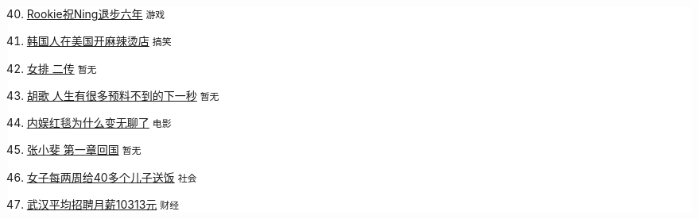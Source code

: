40. [Rookie祝Ning退步六年](https://m.weibo.cn/search?containerid=100103type%3D1%26t%3D10%26q%3D%23Rookie%E7%A5%9DNing%E9%80%80%E6%AD%A5%E5%85%AD%E5%B9%B4%23&stream_entry_id=31&isnewpage=1&extparam=seat%3D1%26filter_type%3Drealtimehot%26lcate%3D5001%26c_type%3D31%26realpos%3D37%26cate%3D5001%26q%3D%2523Rookie%25E7%25A5%259DNing%25E9%2580%2580%25E6%25AD%25A5%25E5%2585%25AD%25E5%25B9%25B4%2523%26dgr%3D0%26stream_entry_id%3D31%26pos%3D38%26band_rank%3D37%26flag%3D1%26display_time%3D1716992571%26pre_seqid%3D1716992571571027504106) `游戏` 

41. [韩国人在美国开麻辣烫店](https://m.weibo.cn/search?containerid=100103type%3D1%26t%3D10%26q%3D%23%E9%9F%A9%E5%9B%BD%E4%BA%BA%E5%9C%A8%E7%BE%8E%E5%9B%BD%E5%BC%80%E9%BA%BB%E8%BE%A3%E7%83%AB%E5%BA%97%23&stream_entry_id=31&isnewpage=1&extparam=seat%3D1%26filter_type%3Drealtimehot%26lcate%3D5001%26c_type%3D31%26realpos%3D38%26cate%3D5001%26q%3D%2523%25E9%259F%25A9%25E5%259B%25BD%25E4%25BA%25BA%25E5%259C%25A8%25E7%25BE%258E%25E5%259B%25BD%25E5%25BC%2580%25E9%25BA%25BB%25E8%25BE%25A3%25E7%2583%25AB%25E5%25BA%2597%2523%26dgr%3D0%26stream_entry_id%3D31%26pos%3D39%26band_rank%3D38%26flag%3D0%26display_time%3D1716992571%26pre_seqid%3D1716992571571027504106) `搞笑` 

42. [女排 二传](https://m.weibo.cn/search?containerid=100103type%3D1%26t%3D10%26q%3D%E5%A5%B3%E6%8E%92+%E4%BA%8C%E4%BC%A0&stream_entry_id=31&isnewpage=1&extparam=seat%3D1%26filter_type%3Drealtimehot%26lcate%3D5001%26c_type%3D31%26realpos%3D39%26cate%3D5001%26q%3D%25E5%25A5%25B3%25E6%258E%2592%2520%25E4%25BA%258C%25E4%25BC%25A0%26dgr%3D0%26stream_entry_id%3D31%26pos%3D40%26band_rank%3D39%26flag%3D1%26display_time%3D1716992571%26pre_seqid%3D1716992571571027504106) `暂无` 

43. [胡歌 人生有很多预料不到的下一秒](https://m.weibo.cn/search?containerid=100103type%3D1%26t%3D10%26q%3D%E8%83%A1%E6%AD%8C+%E4%BA%BA%E7%94%9F%E6%9C%89%E5%BE%88%E5%A4%9A%E9%A2%84%E6%96%99%E4%B8%8D%E5%88%B0%E7%9A%84%E4%B8%8B%E4%B8%80%E7%A7%92&stream_entry_id=31&isnewpage=1&extparam=seat%3D1%26filter_type%3Drealtimehot%26lcate%3D5001%26c_type%3D31%26realpos%3D40%26cate%3D5001%26q%3D%25E8%2583%25A1%25E6%25AD%258C%2520%25E4%25BA%25BA%25E7%2594%259F%25E6%259C%2589%25E5%25BE%2588%25E5%25A4%259A%25E9%25A2%2584%25E6%2596%2599%25E4%25B8%258D%25E5%2588%25B0%25E7%259A%2584%25E4%25B8%258B%25E4%25B8%2580%25E7%25A7%2592%26dgr%3D0%26stream_entry_id%3D31%26pos%3D41%26band_rank%3D40%26flag%3D1%26display_time%3D1716992571%26pre_seqid%3D1716992571571027504106) `暂无` 

44. [内娱红毯为什么变无聊了](https://m.weibo.cn/search?containerid=100103type%3D1%26t%3D10%26q%3D%23%E5%86%85%E5%A8%B1%E7%BA%A2%E6%AF%AF%E4%B8%BA%E4%BB%80%E4%B9%88%E5%8F%98%E6%97%A0%E8%81%8A%E4%BA%86%23&stream_entry_id=31&isnewpage=1&extparam=seat%3D1%26filter_type%3Drealtimehot%26lcate%3D5001%26c_type%3D31%26realpos%3D41%26cate%3D5001%26q%3D%2523%25E5%2586%2585%25E5%25A8%25B1%25E7%25BA%25A2%25E6%25AF%25AF%25E4%25B8%25BA%25E4%25BB%2580%25E4%25B9%2588%25E5%258F%2598%25E6%2597%25A0%25E8%2581%258A%25E4%25BA%2586%2523%26dgr%3D0%26stream_entry_id%3D31%26pos%3D42%26band_rank%3D41%26flag%3D0%26display_time%3D1716992571%26pre_seqid%3D1716992571571027504106) `电影` 

45. [张小斐 第一章回国](https://m.weibo.cn/search?containerid=100103type%3D1%26t%3D10%26q%3D%E5%BC%A0%E5%B0%8F%E6%96%90+%E7%AC%AC%E4%B8%80%E7%AB%A0%E5%9B%9E%E5%9B%BD&stream_entry_id=31&isnewpage=1&extparam=seat%3D1%26filter_type%3Drealtimehot%26lcate%3D5001%26c_type%3D31%26realpos%3D42%26cate%3D5001%26q%3D%25E5%25BC%25A0%25E5%25B0%258F%25E6%2596%2590%2520%25E7%25AC%25AC%25E4%25B8%2580%25E7%25AB%25A0%25E5%259B%259E%25E5%259B%25BD%26dgr%3D0%26stream_entry_id%3D31%26pos%3D43%26band_rank%3D42%26flag%3D1%26display_time%3D1716992571%26pre_seqid%3D1716992571571027504106) `暂无` 

46. [女子每两周给40多个儿子送饭](https://m.weibo.cn/search?containerid=100103type%3D1%26t%3D10%26q%3D%23%E5%A5%B3%E5%AD%90%E6%AF%8F%E4%B8%A4%E5%91%A8%E7%BB%9940%E5%A4%9A%E4%B8%AA%E5%84%BF%E5%AD%90%E9%80%81%E9%A5%AD%23&stream_entry_id=31&isnewpage=1&extparam=seat%3D1%26filter_type%3Drealtimehot%26lcate%3D5001%26c_type%3D31%26realpos%3D43%26cate%3D5001%26q%3D%2523%25E5%25A5%25B3%25E5%25AD%2590%25E6%25AF%258F%25E4%25B8%25A4%25E5%2591%25A8%25E7%25BB%259940%25E5%25A4%259A%25E4%25B8%25AA%25E5%2584%25BF%25E5%25AD%2590%25E9%2580%2581%25E9%25A5%25AD%2523%26dgr%3D0%26stream_entry_id%3D31%26pos%3D44%26band_rank%3D43%26flag%3D32768%26display_time%3D1716992571%26pre_seqid%3D1716992571571027504106) `社会` 

47. [武汉平均招聘月薪10313元](https://m.weibo.cn/search?containerid=100103type%3D1%26t%3D10%26q%3D%23%E6%AD%A6%E6%B1%89%E5%B9%B3%E5%9D%87%E6%8B%9B%E8%81%98%E6%9C%88%E8%96%AA10313%E5%85%83%23&stream_entry_id=31&isnewpage=1&extparam=seat%3D1%26filter_type%3Drealtimehot%26lcate%3D5001%26c_type%3D31%26realpos%3D44%26cate%3D5001%26q%3D%2523%25E6%25AD%25A6%25E6%25B1%2589%25E5%25B9%25B3%25E5%259D%2587%25E6%258B%259B%25E8%2581%2598%25E6%259C%2588%25E8%2596%25AA10313%25E5%2585%2583%2523%26dgr%3D0%26stream_entry_id%3D31%26pos%3D45%26band_rank%3D44%26flag%3D0%26display_time%3D1716992571%26pre_seqid%3D1716992571571027504106) `财经` 
